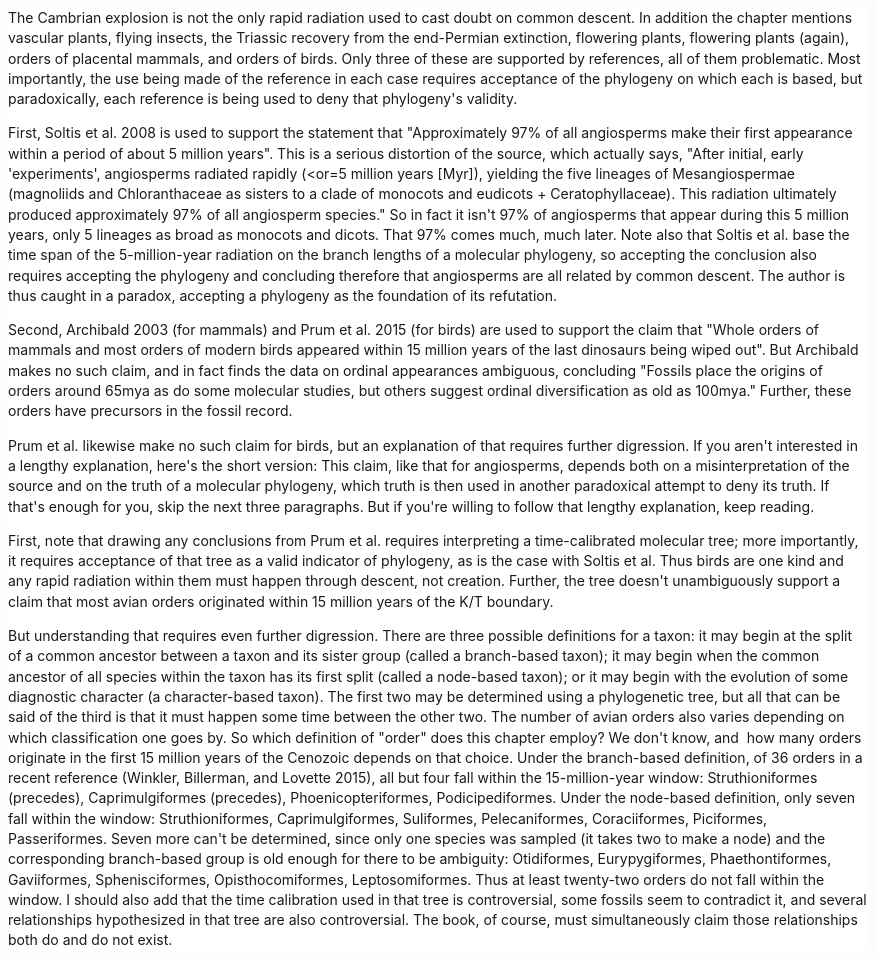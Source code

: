 The Cambrian explosion is not the only rapid radiation used to cast doubt on common descent. In addition the chapter mentions vascular plants, flying insects, the Triassic recovery from the end-Permian extinction, flowering plants, flowering plants (again), orders of placental mammals, and orders of birds. Only three of these are supported by references, all of them problematic. Most importantly, the use being made of the reference in each case requires acceptance of the phylogeny on which each is based, but paradoxically, each reference is being used to deny that phylogeny's validity.

First, Soltis et al. 2008 is used to support the statement that "Approximately 97% of all angiosperms make their first appearance within a period of about 5 million years". This is a serious distortion of the source, which actually says, "After initial, early 'experiments', angiosperms radiated rapidly (\<or=5 million years \[Myr\]), yielding the five lineages of Mesangiospermae (magnoliids and Chloranthaceae as sisters to a clade of monocots and eudicots + Ceratophyllaceae). This radiation ultimately produced approximately 97% of all angiosperm species." So in fact it isn't 97% of angiosperms that appear during this 5 million years, only 5 lineages as broad as monocots and dicots. That 97% comes much, much later. Note also that Soltis et al. base the time span of the 5-million-year radiation on the branch lengths of a molecular phylogeny, so accepting the conclusion also requires accepting the phylogeny and concluding therefore that angiosperms are all related by common descent. The author is thus caught in a paradox, accepting a phylogeny as the foundation of its refutation.

Second, Archibald 2003 (for mammals) and Prum et al. 2015 (for birds) are used to support the claim that "Whole orders of mammals and most orders of modern birds appeared within 15 million years of the last dinosaurs being wiped out". But Archibald makes no such claim, and in fact finds the data on ordinal appearances ambiguous, concluding "Fossils place the origins of orders around 65mya as do some molecular studies, but others suggest ordinal diversification as old as 100mya." Further, these orders have precursors in the fossil record.

Prum et al. likewise make no such claim for birds, but an explanation of that requires further digression. If you aren't interested in a lengthy explanation, here's the short version: This claim, like that for angiosperms, depends both on a misinterpretation of the source and on the truth of a molecular phylogeny, which truth is then used in another paradoxical attempt to deny its truth. If that's enough for you, skip the next three paragraphs. But if you're willing to follow that lengthy explanation, keep reading.

First, note that drawing any conclusions from Prum et al. requires interpreting a time-calibrated molecular tree; more importantly, it requires acceptance of that tree as a valid indicator of phylogeny, as is the case with Soltis et al. Thus birds are one kind and any rapid radiation within them must happen through descent, not creation. Further, the tree doesn't unambiguously support a claim that most avian orders originated within 15 million years of the K/T boundary.

But understanding that requires even further digression. There are three possible definitions for a taxon: it may begin at the split of a common ancestor between a taxon and its sister group (called a branch-based taxon); it may begin when the common ancestor of all species within the taxon has its first split (called a node-based taxon); or it may begin with the evolution of some diagnostic character (a character-based taxon). The first two may be determined using a phylogenetic tree, but all that can be said of the third is that it must happen some time between the other two. The number of avian orders also varies depending on which classification one goes by. So which definition of "order" does this chapter employ? We don't know, and  how many orders originate in the first 15 million years of the Cenozoic depends on that choice. Under the branch-based definition, of 36 orders in a recent reference (Winkler, Billerman, and Lovette 2015), all but four fall within the 15-million-year window: Struthioniformes (precedes), Caprimulgiformes (precedes), Phoenicopteriformes, Podicipediformes. Under the node-based definition, only seven fall within the window: Struthioniformes, Caprimulgiformes, Suliformes, Pelecaniformes, Coraciiformes, Piciformes, Passeriformes. Seven more can't be determined, since only one species was sampled (it takes two to make a node) and the corresponding branch-based group is old enough for there to be ambiguity: Otidiformes, Eurypygiformes, Phaethontiformes, Gaviiformes, Sphenisciformes, Opisthocomiformes, Leptosomiformes. Thus at least twenty-two orders do not fall within the window. I should also add that the time calibration used in that tree is controversial, some fossils seem to contradict it, and several relationships hypothesized in that tree are also controversial. The book, of course, must simultaneously claim those relationships both do and do not exist.
